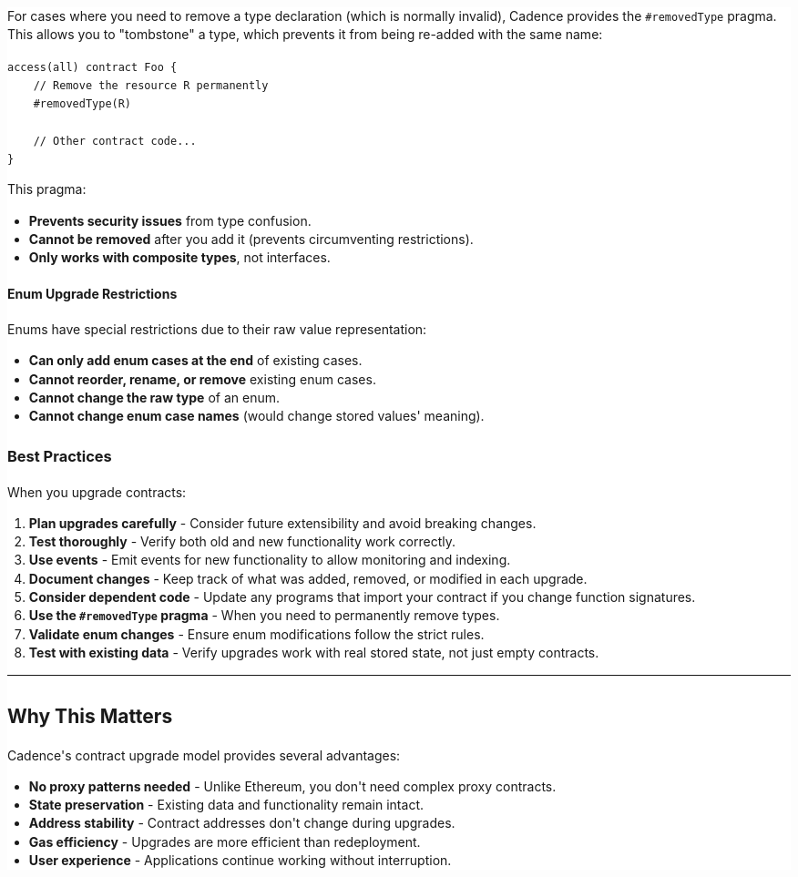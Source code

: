 For cases where you need to remove a type declaration (which is normally invalid), Cadence provides the `#removedType` pragma. This allows you to "tombstone" a type, which prevents it from being re-added with the same name:

```cadence
access(all) contract Foo {
    // Remove the resource R permanently
    #removedType(R)

    // Other contract code...
}
```

This pragma:

- **Prevents security issues** from type confusion.
- **Cannot be removed** after you add it (prevents circumventing restrictions).
- **Only works with composite types**, not interfaces.

#### Enum Upgrade Restrictions

Enums have special restrictions due to their raw value representation:

- **Can only add enum cases at the end** of existing cases.
- **Cannot reorder, rename, or remove** existing enum cases.
- **Cannot change the raw type** of an enum.
- **Cannot change enum case names** (would change stored values' meaning).

### Best Practices

When you upgrade contracts:

1. **Plan upgrades carefully** - Consider future extensibility and avoid breaking changes.
2. **Test thoroughly** - Verify both old and new functionality work correctly.
3. **Use events** - Emit events for new functionality to allow monitoring and indexing.
4. **Document changes** - Keep track of what was added, removed, or modified in each upgrade.
5. **Consider dependent code** - Update any programs that import your contract if you change function signatures.
6. **Use the `#removedType` pragma** - When you need to permanently remove types.
7. **Validate enum changes** - Ensure enum modifications follow the strict rules.
8. **Test with existing data** - Verify upgrades work with real stored state, not just empty contracts.

---

## Why This Matters

Cadence's contract upgrade model provides several advantages:

- **No proxy patterns needed** - Unlike Ethereum, you don't need complex proxy contracts.
- **State preservation** - Existing data and functionality remain intact.
- **Address stability** - Contract addresses don't change during upgrades.
- **Gas efficiency** - Upgrades are more efficient than redeployment.
- **User experience** - Applications continue working without interruption.
